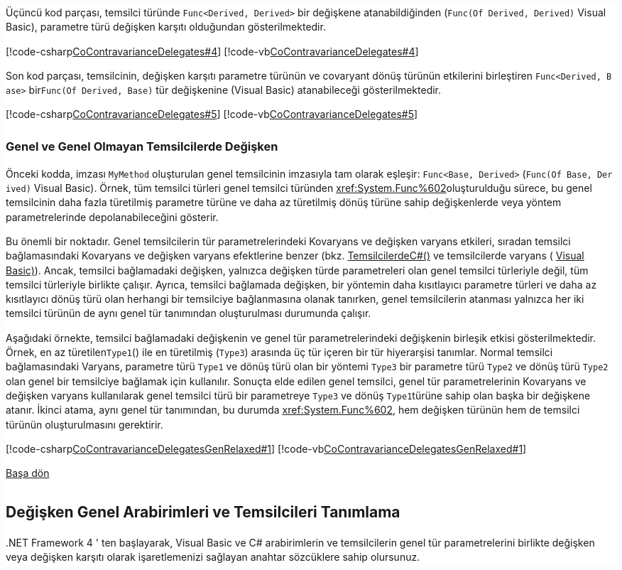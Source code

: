  Üçüncü kod parçası, temsilci türünde `Func<Derived, Derived>` bir değişkene atanabildiğinden (`Func(Of Derived, Derived)` Visual Basic), parametre türü değişken karşıtı olduğundan gösterilmektedir.  
  
 [!code-csharp[CoContravarianceDelegates#4](../../../samples/snippets/csharp/VS_Snippets_CLR/cocontravariancedelegates/cs/example.cs#4)]
 [!code-vb[CoContravarianceDelegates#4](../../../samples/snippets/visualbasic/VS_Snippets_CLR/cocontravariancedelegates/vb/example.vb#4)]  
  
 Son kod parçası, temsilcinin, değişken karşıtı parametre türünün ve covaryant dönüş türünün etkilerini birleştiren `Func<Derived, Base>` bir`Func(Of Derived, Base)` tür değişkenine (Visual Basic) atanabileceği gösterilmektedir.  
  
 [!code-csharp[CoContravarianceDelegates#5](../../../samples/snippets/csharp/VS_Snippets_CLR/cocontravariancedelegates/cs/example.cs#5)]
 [!code-vb[CoContravarianceDelegates#5](../../../samples/snippets/visualbasic/VS_Snippets_CLR/cocontravariancedelegates/vb/example.vb#5)]  
  
### <a name="variance-in-generic-and-non-generic-delegates"></a>Genel ve Genel Olmayan Temsilcilerde Değişken  
 Önceki kodda, imzası `MyMethod` oluşturulan genel temsilcinin imzasıyla tam olarak eşleşir: `Func<Base, Derived>` (`Func(Of Base, Derived)` Visual Basic). Örnek, tüm temsilci türleri genel temsilci türünden <xref:System.Func%602>oluşturulduğu sürece, bu genel temsilcinin daha fazla türetilmiş parametre türüne ve daha az türetilmiş dönüş türüne sahip değişkenlerde veya yöntem parametrelerinde depolanabileceğini gösterir.  
  
 Bu önemli bir noktadır. Genel temsilcilerin tür parametrelerindeki Kovaryans ve değişken varyans etkileri, sıradan temsilci bağlamasındaki Kovaryans ve değişken varyans efektlerine benzer (bkz. [TemsilcilerdeC#()](../../csharp/programming-guide/concepts/covariance-contravariance/variance-in-delegates.md) ve temsilcilerde varyans ( [ Visual Basic)](../../visual-basic/programming-guide/concepts/covariance-contravariance/variance-in-delegates.md)). Ancak, temsilci bağlamadaki değişken, yalnızca değişken türde parametreleri olan genel temsilci türleriyle değil, tüm temsilci türleriyle birlikte çalışır. Ayrıca, temsilci bağlamada değişken, bir yöntemin daha kısıtlayıcı parametre türleri ve daha az kısıtlayıcı dönüş türü olan herhangi bir temsilciye bağlanmasına olanak tanırken, genel temsilcilerin atanması yalnızca her iki temsilci türünün de aynı genel tür tanımından oluşturulması durumunda çalışır.  
  
 Aşağıdaki örnekte, temsilci bağlamadaki değişkenin ve genel tür parametrelerindeki değişkenin birleşik etkisi gösterilmektedir. Örnek, en az türetilen`Type1`() ile en türetilmiş (`Type3`) arasında üç tür içeren bir tür hiyerarşisi tanımlar. Normal temsilci bağlamasındaki Varyans, parametre türü `Type1` ve dönüş türü olan bir yöntemi `Type3` bir parametre türü `Type2` ve dönüş türü `Type2`olan genel bir temsilciye bağlamak için kullanılır. Sonuçta elde edilen genel temsilci, genel tür parametrelerinin Kovaryans ve değişken varyans kullanılarak genel temsilci türü bir parametreye `Type3` ve dönüş `Type1`türüne sahip olan başka bir değişkene atanır. İkinci atama, aynı genel tür tanımından, bu durumda <xref:System.Func%602>, hem değişken türünün hem de temsilci türünün oluşturulmasını gerektirir.  
  
 [!code-csharp[CoContravarianceDelegatesGenRelaxed#1](../../../samples/snippets/csharp/VS_Snippets_CLR/cocontravariancedelegatesgenrelaxed/cs/example.cs#1)]
 [!code-vb[CoContravarianceDelegatesGenRelaxed#1](../../../samples/snippets/visualbasic/VS_Snippets_CLR/cocontravariancedelegatesgenrelaxed/vb/example.vb#1)]  
  
 [Başa dön](#top)  
  
<a name="DefiningVariantTypeParameters"></a>   
## <a name="defining-variant-generic-interfaces-and-delegates"></a>Değişken Genel Arabirimleri ve Temsilcileri Tanımlama  
 .NET Framework 4 ' ten başlayarak, Visual Basic ve C# arabirimlerin ve temsilcilerin genel tür parametrelerini birlikte değişken veya değişken karşıtı olarak işaretlemenizi sağlayan anahtar sözcüklere sahip olursunuz.  
  
